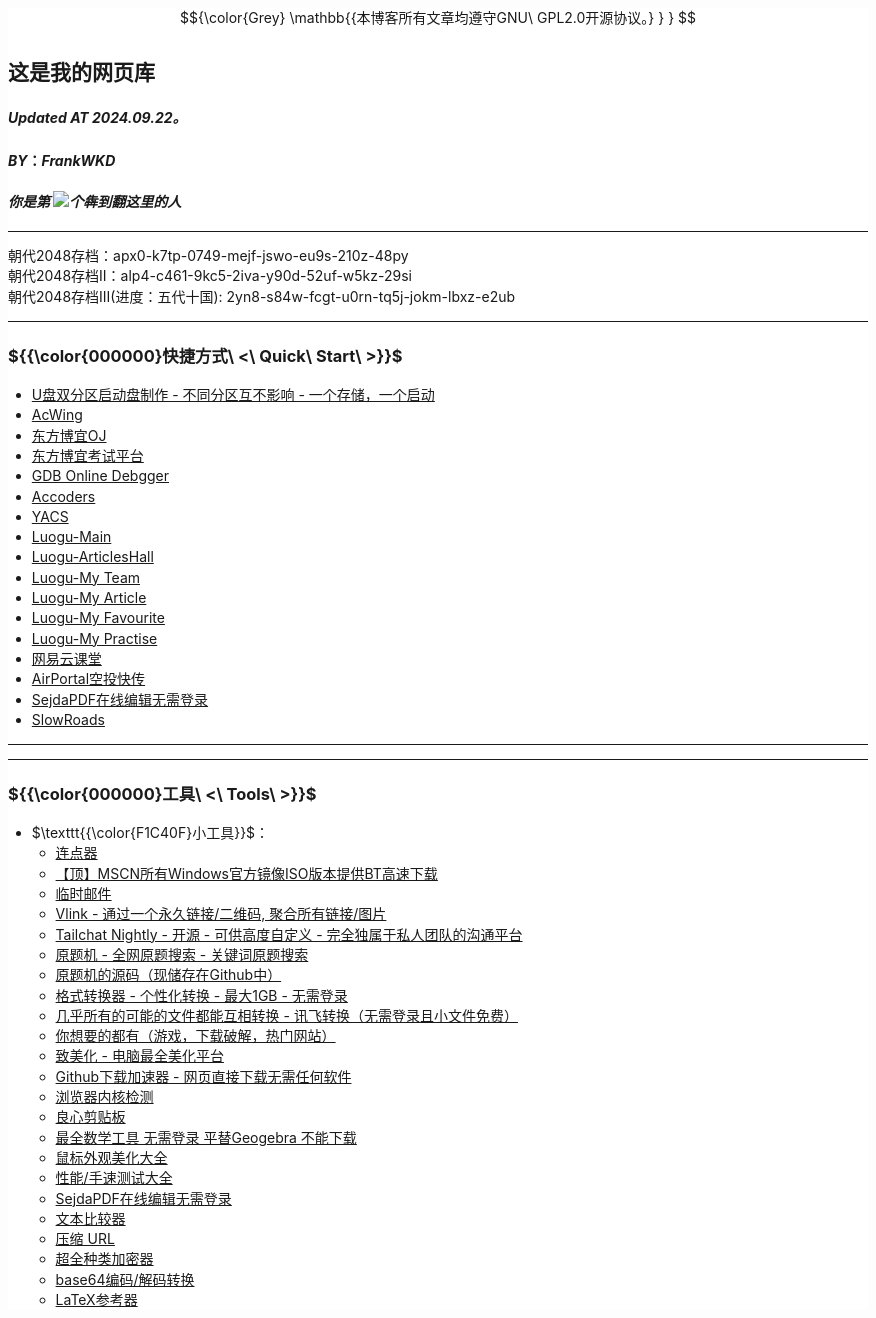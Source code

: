 $${\color{Grey} \mathbb{{本博客所有文章均遵守GNU\ GPL2.0开源协议。} } } $$
## 这是我的网页库
##### Updated AT 2024.09.22。
#### $BY：FrankWKD$
#### $你是第$ ![](https://saobby.pythonanywhere.com/api/webcounter?id=stO10RwaTSLD35h8)$个犇到翻这里的人$
[//]:(网站访问量统计台控制令牌：njamM06qjyqkT752JvwTucjTDD4psKsGIoVrJ97MnspfQ2z1gTYgNrTCcRFRVTJs)
----
朝代2048存档：apx0-k7tp-0749-mejf-jswo-eu9s-210z-48py  
朝代2048存档II：alp4-c461-9kc5-2iva-y90d-52uf-w5kz-29si  
朝代2048存档III(进度：五代十国): 2yn8-s84w-fcgt-u0rn-tq5j-jokm-lbxz-e2ub

----

### ${{\color{000000}快捷方式\ <\ Quick\ Start\ >}}$
- [U盘双分区启动盘制作 - 不同分区互不影响 - 一个存储，一个启动](https://blog.csdn.net/Leisurelyc/article/details/93603682)
- [AcWing](https://www.acwing.com/about/)
- [东方博宜OJ](https://oj.czos.cn/)
- [东方博宜考试平台](https://v.kaoshixing.com/exam/pc/home/#/)
- [GDB Online Debgger](https://www.onlinegdb.com/)
- [Accoders](http://www.accoders.com/)
- [YACS](https://iai.sh.cn/)
- [Luogu-Main](https://www.luogu.com.cn/)
- [Luogu-ArticlesHall](https://www.luogu.com.cn/article)
- [Luogu-My Team](https://www.luogu.com.cn/user/845400#mine.team)
- [Luogu-My Article](https://www.luogu.com.cn/article/mine)
- [Luogu-My Favourite](https://www.luogu.com.cn/user/845400#favorite)
- [Luogu-My Practise](https://www.luogu.com.cn/user/845400#practice)
- [网易云课堂](https://study.163.com/)
- [AirPortal空投快传](https://airportal.cn/)
- [SejdaPDF在线编辑无需登录](https://www.sejda.com/)
- [SlowRoads](https://slowroads.io/)
----
----
### ${{\color{000000}工具\ <\ Tools\ >}}$
- $\texttt{{\color{F1C40F}小工具}}$：
  - [连点器](https://sourceforge.net/projects/orphamielautoclicker/)
  - [【顶】MSCN所有Windows官方镜像ISO版本提供BT高速下载](https://msdn.itellyou.cn/)
  - [临时邮件](https://mail.tm/zh)
  - [Vlink - 通过一个永久链接/二维码, 聚合所有链接/图片](https://vlink.cc/)
  - [Tailchat Nightly - 开源 - 可供高度自定义 - 完全独属于私人团队的沟通平台](https://nightly.paw.msgbyte.com/main/personal/friends)
  - [原题机 - 全网原题搜索 - 关键词原题搜索](http://yuantiji.ac/zh/)
  - [原题机的源码（现储存在Github中）](https://github.com/fjzzq2002/is-my-problem-new)
  - [格式转换器 - 个性化转换 - 最大1GB - 无需登录](https://www.aconvert.com/cn/video/extract/)
  - [几乎所有的可能的文件都能互相转换 - 讯飞转换（无需登录且小文件免费）](https://app.xunjiepdf.com/en/)
  - [你想要的都有（游戏，下载破解，热门网站）](https://vlink.cc/kxl)
  - [致美化 - 电脑最全美化平台](https://zhutix.com/tag/win10-zhuti/#)
  - [Github下载加速器 - 网页直接下载无需任何软件](https://ghproxy.net/)
  - [浏览器内核检测](https://www.ghxi.com/llq)
  - [良心剪贴板](https://netcut.cn/1iaoubrtu)
  - [最全数学工具 无需登录 平替Geogebra 不能下载](https://www.desmos.com/?lang=zh-CN)
  - [鼠标外观美化大全](https://zhutix.com/tag/cursors/)
  - [性能/手速测试大全](https://www.arealme.com/reaction-test/cn/)
  - [SejdaPDF在线编辑无需登录](https://www.sejda.com/)
  - [文本比较器](https://www.diffchecker.com/)
  - [压缩 URL](https://gg.gg/)
  - [超全种类加密器](https://www.ff98sha.me/tools/encoder/)
  - [base64编码/解码转换](https://tool.ip138.com/base64/)
  - [LaTeX参考器](https://www.latexlive.com/home)